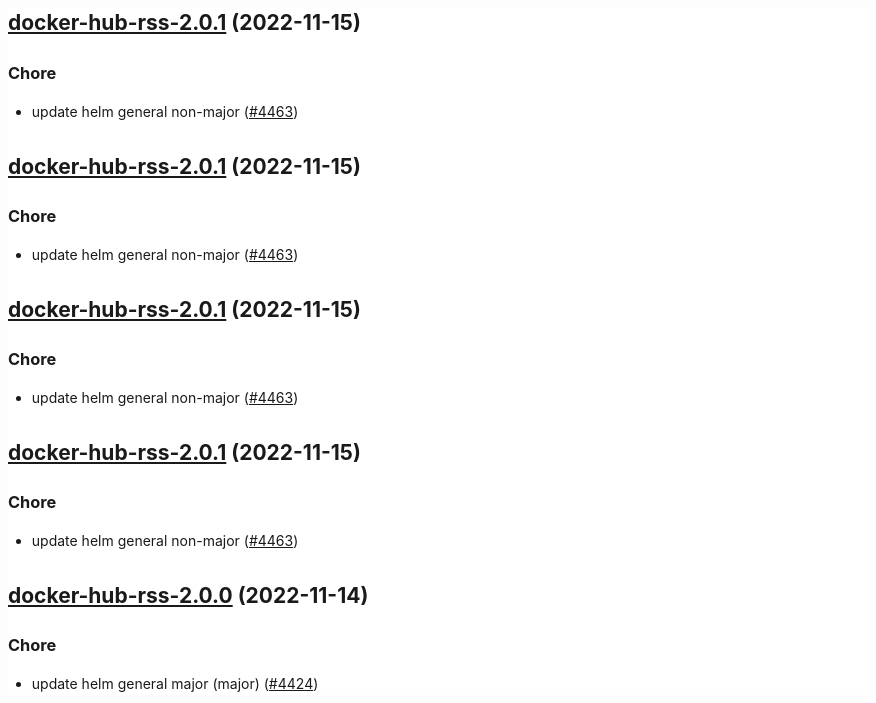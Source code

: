 

## [docker-hub-rss-2.0.1](https://github.com/truecharts/charts/compare/docker-hub-rss-2.0.0...docker-hub-rss-2.0.1) (2022-11-15)

### Chore

- update helm general non-major ([#4463](https://github.com/truecharts/charts/issues/4463))
  
  


## [docker-hub-rss-2.0.1](https://github.com/truecharts/charts/compare/docker-hub-rss-2.0.0...docker-hub-rss-2.0.1) (2022-11-15)

### Chore

- update helm general non-major ([#4463](https://github.com/truecharts/charts/issues/4463))
  
  


## [docker-hub-rss-2.0.1](https://github.com/truecharts/charts/compare/docker-hub-rss-2.0.0...docker-hub-rss-2.0.1) (2022-11-15)

### Chore

- update helm general non-major ([#4463](https://github.com/truecharts/charts/issues/4463))
  
  


## [docker-hub-rss-2.0.1](https://github.com/truecharts/charts/compare/docker-hub-rss-2.0.0...docker-hub-rss-2.0.1) (2022-11-15)

### Chore

- update helm general non-major ([#4463](https://github.com/truecharts/charts/issues/4463))
  
  


## [docker-hub-rss-2.0.0](https://github.com/truecharts/charts/compare/docker-hub-rss-1.0.4...docker-hub-rss-2.0.0) (2022-11-14)

### Chore

- update helm general major (major) ([#4424](https://github.com/truecharts/charts/issues/4424))
  
  
